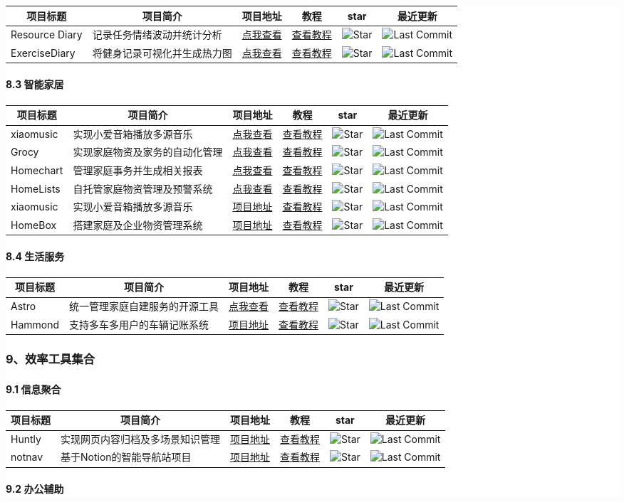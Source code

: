| 项目标题       | 项目简介                     | 项目地址                                             | 教程                                                         | star                                                         | 最近更新                                                     |
| -------------- | ---------------------------- | ---------------------------------------------------- | ------------------------------------------------------------ | ------------------------------------------------------------ | ------------------------------------------------------------ |
| Resource Diary | 记录任务情绪波动并统计分析   | [点我查看](https://github.com/aceberg/rediary)       | [查看教程](https://zhuanlan.zhihu.com/p/1893105799112405451) | ![Star](https://img.shields.io/github/stars/aceberg/rediary?&label=) | ![Last Commit](https://img.shields.io/github/last-commit/aceberg/rediary?label) |
| ExerciseDiary  | 将健身记录可视化并生成热力图 | [点我查看](https://github.com/aceberg/exercisediary) | [查看教程](https://zhuanlan.zhihu.com/p/1893105131865747738) | ![Star](https://img.shields.io/github/stars/aceberg/exercisediary?&label=) | ![Last Commit](https://img.shields.io/github/last-commit/aceberg/exercisediary?label) |

#### 8.3 智能家居

| 项目标题  | 项目简介                       | 项目地址                                           | 教程                                                         | star                                                         | 最近更新                                                     |
| --------- | ------------------------------ | -------------------------------------------------- | ------------------------------------------------------------ | ------------------------------------------------------------ | ------------------------------------------------------------ |
| xiaomusic | 实现小爱音箱播放多源音乐       | [点我查看](https://github.com/hanxi/xiaomusic)     | [查看教程](https://zhuanlan.zhihu.com/p/1895229913604288875) | ![Star](https://img.shields.io/github/stars/hanxi/xiaomusic?&label=) | ![Last Commit](https://img.shields.io/github/last-commit/hanxi/xiaomusic?label) |
| Grocy     | 实现家庭物资及家务的自动化管理 | [点我查看](https://github.com/grocy/grocy)         | [查看教程](https://zhuanlan.zhihu.com/p/1895228680814428603) | ![Star](https://img.shields.io/github/stars/grocy/grocy?&label=) | ![Last Commit](https://img.shields.io/github/last-commit/grocy/grocy?label) |
| Homechart | 管理家庭事务并生成相关报表     | [点我查看](https://github.com/candiddev/homechart) | [查看教程](https://zhuanlan.zhihu.com/p/1893107813594669138) | ![Star](https://img.shields.io/github/stars/candiddev/homechart?&label=) | ![Last Commit](https://img.shields.io/github/last-commit/candiddev/homechart?label) |
| HomeLists | 自托管家庭物资管理及预警系统   | [点我查看](https://github.com/aceberg/HomeLists)   | [查看教程](https://zhuanlan.zhihu.com/p/1893104464333894955) | ![Star](https://img.shields.io/github/stars/aceberg/HomeLists?&label=) | ![Last Commit](https://img.shields.io/github/last-commit/aceberg/HomeLists?label) |
| xiaomusic | 实现小爱音箱播放多源音乐       | [项目地址](https://github.com/hanxi/xiaomusic)     | [查看教程](https://zhuanlan.zhihu.com/p/31658934311)         | ![Star](https://img.shields.io/github/stars/hanxi/xiaomusic?&label=) | ![Last Commit](https://img.shields.io/github/last-commit/hanxi/xiaomusic?label) |
| HomeBox   | 搭建家庭及企业物资管理系统     | [项目地址](https://github.com/hay-kot/homebox)     | [查看教程](https://zhuanlan.zhihu.com/p/31281271735)         | ![Star](https://img.shields.io/github/stars/hay-kot/homebox?&label=) | ![Last Commit](https://img.shields.io/github/last-commit/hay-kot/homebox?label) |

#### 8.4 生活服务

| 项目标题 | 项目简介                       | 项目地址                                        | 教程                                                         | star                                                         | 最近更新                                                     |
| -------- | ------------------------------ | ----------------------------------------------- | ------------------------------------------------------------ | ------------------------------------------------------------ | ------------------------------------------------------------ |
| Astro    | 统一管理家庭自建服务的开源工具 | [点我查看](https://github.com/igorsheg/astro)   | [查看教程](https://zhuanlan.zhihu.com/p/1895585036713063344) | ![Star](https://img.shields.io/github/stars/igorsheg/astro?&label=) | ![Last Commit](https://img.shields.io/github/last-commit/igorsheg/astro?label) |
| Hammond  | 支持多车多用户的车辆记账系统   | [项目地址](https://github.com/akhilrex/hammond) | [查看教程](https://zhuanlan.zhihu.com/p/31046030759)         | ![Star](https://img.shields.io/github/stars/akhilrex/hammond?&label=) | ![Last Commit](https://img.shields.io/github/last-commit/akhilrex/hammond?label) |
### 9、效率工具集合

#### 9.1 信息聚合

| 项目标题 | 项目简介                         | 项目地址                                        | 教程                                                 | star                                                         | 最近更新                                                     |
| -------- | -------------------------------- | ----------------------------------------------- | ---------------------------------------------------- | ------------------------------------------------------------ | ------------------------------------------------------------ |
| Huntly   | 实现网页内容归档及多场景知识管理 | [项目地址](https://github.com/lcomplete/huntly) | [查看教程](https://zhuanlan.zhihu.com/p/31529691241) | ![Star](https://img.shields.io/github/stars/lcomplete/huntly?&label=) | ![Last Commit](https://img.shields.io/github/last-commit/lcomplete/huntly?label) |
| notnav   | 基于Notion的智能导航站项目       | [项目地址](https://github.com/TWO-ICE/notnav)   | [查看教程](https://zhuanlan.zhihu.com/p/18382795073) | ![Star](https://img.shields.io/github/stars/TWO-ICE/notnav?&label=) | ![Last Commit](https://img.shields.io/github/last-commit/TWO-ICE/notnav?label) |

#### 9.2 办公辅助
